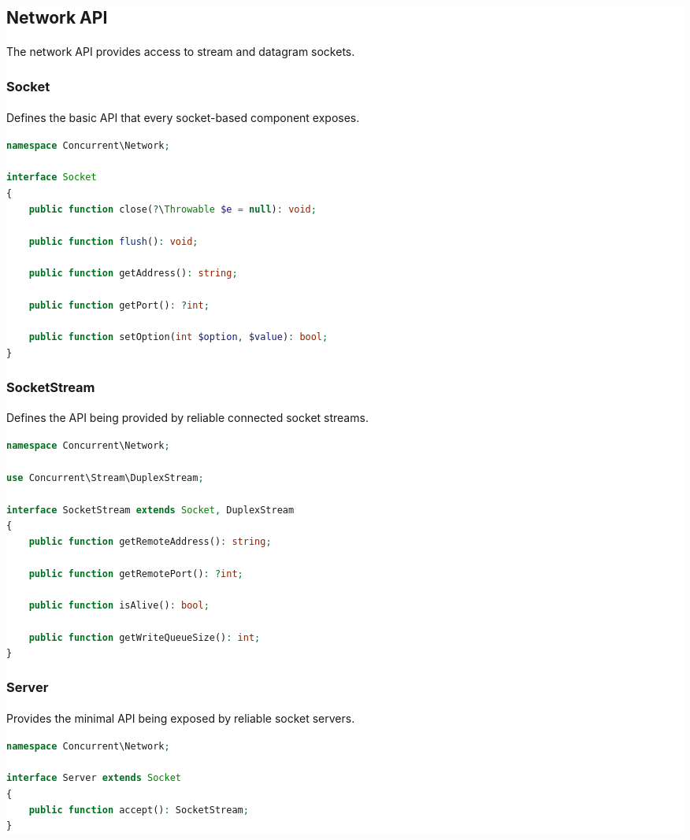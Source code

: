 ## Network API

The network API provides access to stream and datagram sockets.

### Socket

Defines the basic API that every socket-based component exposes.

```php
namespace Concurrent\Network;

interface Socket
{
    public function close(?\Throwable $e = null): void;
    
    public function flush(): void;

    public function getAddress(): string;

    public function getPort(): ?int;
    
    public function setOption(int $option, $value): bool;
}
```

### SocketStream

Defines the API being provided by reliable connected socket streams.

```php
namespace Concurrent\Network;

use Concurrent\Stream\DuplexStream;

interface SocketStream extends Socket, DuplexStream
{
    public function getRemoteAddress(): string;

    public function getRemotePort(): ?int;
    
    public function isAlive(): bool;
    
    public function getWriteQueueSize(): int;
}
```

### Server

Provides the minimal API being exposed by reliable socket servers.

```php
namespace Concurrent\Network;

interface Server extends Socket
{
    public function accept(): SocketStream;
}
```
